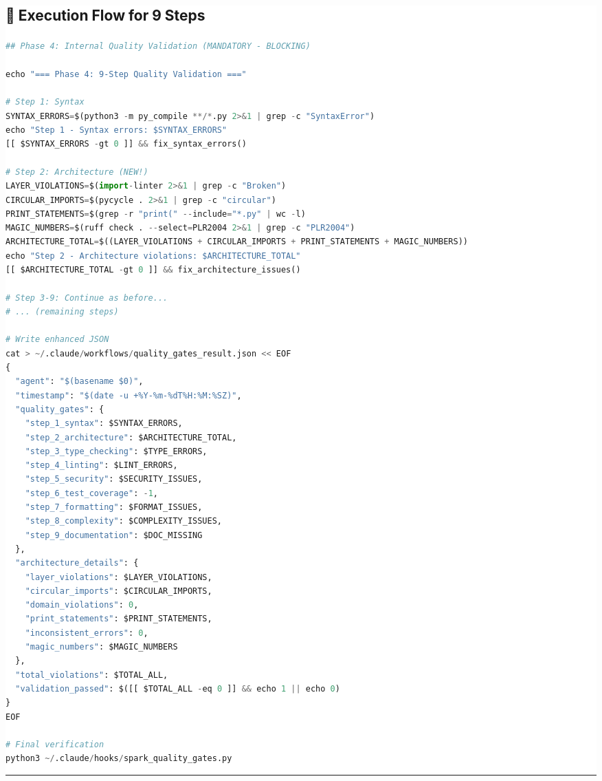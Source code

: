 
## 🔄 Execution Flow for 9 Steps

```python
## Phase 4: Internal Quality Validation (MANDATORY - BLOCKING)

echo "=== Phase 4: 9-Step Quality Validation ==="

# Step 1: Syntax
SYNTAX_ERRORS=$(python3 -m py_compile **/*.py 2>&1 | grep -c "SyntaxError")
echo "Step 1 - Syntax errors: $SYNTAX_ERRORS"
[[ $SYNTAX_ERRORS -gt 0 ]] && fix_syntax_errors()

# Step 2: Architecture (NEW!)
LAYER_VIOLATIONS=$(import-linter 2>&1 | grep -c "Broken")
CIRCULAR_IMPORTS=$(pycycle . 2>&1 | grep -c "circular")
PRINT_STATEMENTS=$(grep -r "print(" --include="*.py" | wc -l)
MAGIC_NUMBERS=$(ruff check . --select=PLR2004 2>&1 | grep -c "PLR2004")
ARCHITECTURE_TOTAL=$((LAYER_VIOLATIONS + CIRCULAR_IMPORTS + PRINT_STATEMENTS + MAGIC_NUMBERS))
echo "Step 2 - Architecture violations: $ARCHITECTURE_TOTAL"
[[ $ARCHITECTURE_TOTAL -gt 0 ]] && fix_architecture_issues()

# Step 3-9: Continue as before...
# ... (remaining steps)

# Write enhanced JSON
cat > ~/.claude/workflows/quality_gates_result.json << EOF
{
  "agent": "$(basename $0)",
  "timestamp": "$(date -u +%Y-%m-%dT%H:%M:%SZ)",
  "quality_gates": {
    "step_1_syntax": $SYNTAX_ERRORS,
    "step_2_architecture": $ARCHITECTURE_TOTAL,
    "step_3_type_checking": $TYPE_ERRORS,
    "step_4_linting": $LINT_ERRORS,
    "step_5_security": $SECURITY_ISSUES,
    "step_6_test_coverage": -1,
    "step_7_formatting": $FORMAT_ISSUES,
    "step_8_complexity": $COMPLEXITY_ISSUES,
    "step_9_documentation": $DOC_MISSING
  },
  "architecture_details": {
    "layer_violations": $LAYER_VIOLATIONS,
    "circular_imports": $CIRCULAR_IMPORTS,
    "domain_violations": 0,
    "print_statements": $PRINT_STATEMENTS,
    "inconsistent_errors": 0,
    "magic_numbers": $MAGIC_NUMBERS
  },
  "total_violations": $TOTAL_ALL,
  "validation_passed": $([[ $TOTAL_ALL -eq 0 ]] && echo 1 || echo 0)
}
EOF

# Final verification
python3 ~/.claude/hooks/spark_quality_gates.py
```

---